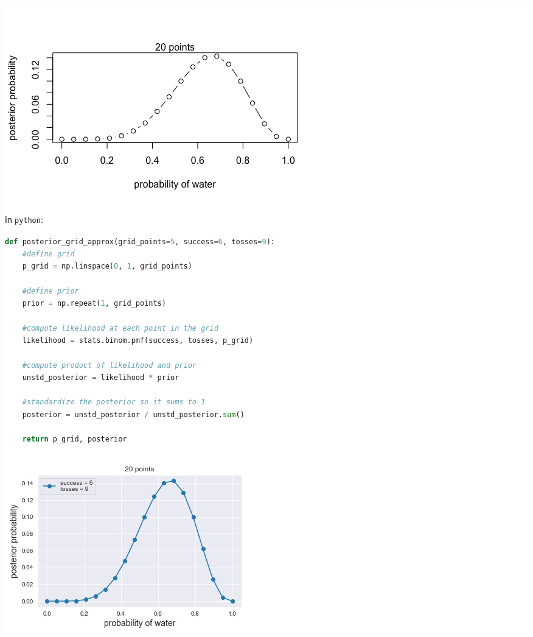 ![Output figure](rethinking/posterior_prob_water.png)

In `python`:

```python
def posterior_grid_approx(grid_points=5, success=6, tosses=9):
    #define grid
    p_grid = np.linspace(0, 1, grid_points)

    #define prior
    prior = np.repeat(1, grid_points)

    #compute likelihood at each point in the grid
    likelihood = stats.binom.pmf(success, tosses, p_grid)

    #compute product of likelihood and prior
    unstd_posterior = likelihood * prior

    #standardize the posterior so it sums to 1
    posterior = unstd_posterior / unstd_posterior.sum()

    return p_grid, posterior
```

![Output figure](rethinking/pob_water.jpg)
